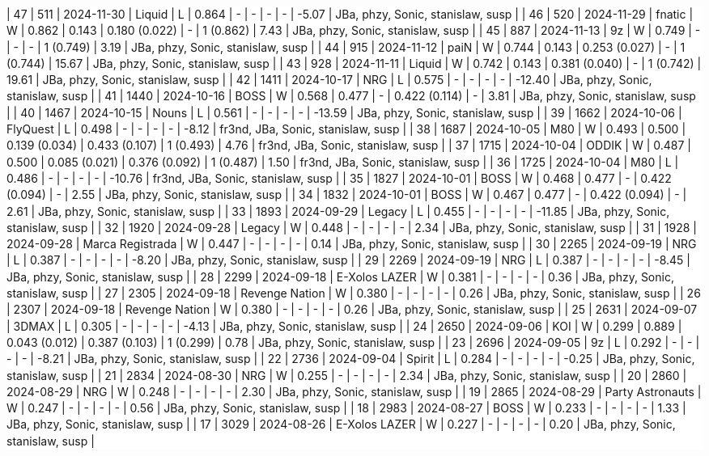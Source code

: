 |           47 |      511 | 2024-11-30 | Liquid           | L   | 0.864      | -            | -                | -                | -         |    -5.07 | JBa, phzy, Sonic, stanislaw, susp  |
|           46 |      520 | 2024-11-29 | fnatic           | W   | 0.862      | 0.143        | 0.180 (0.022)    | -                | 1 (0.862) |     7.43 | JBa, phzy, Sonic, stanislaw, susp  |
|           45 |      887 | 2024-11-13 | 9z               | W   | 0.749      | -            | -                | -                | 1 (0.749) |     3.19 | JBa, phzy, Sonic, stanislaw, susp  |
|           44 |      915 | 2024-11-12 | paiN             | W   | 0.744      | 0.143        | 0.253 (0.027)    | -                | 1 (0.744) |    15.67 | JBa, phzy, Sonic, stanislaw, susp  |
|           43 |      928 | 2024-11-11 | Liquid           | W   | 0.742      | 0.143        | 0.381 (0.040)    | -                | 1 (0.742) |    19.61 | JBa, phzy, Sonic, stanislaw, susp  |
|           42 |     1411 | 2024-10-17 | NRG              | L   | 0.575      | -            | -                | -                | -         |   -12.40 | JBa, phzy, Sonic, stanislaw, susp  |
|           41 |     1440 | 2024-10-16 | BOSS             | W   | 0.568      | 0.477        | -                | 0.422 (0.114)    | -         |     3.81 | JBa, phzy, Sonic, stanislaw, susp  |
|           40 |     1467 | 2024-10-15 | Nouns            | L   | 0.561      | -            | -                | -                | -         |   -13.59 | JBa, phzy, Sonic, stanislaw, susp  |
|           39 |     1662 | 2024-10-06 | FlyQuest         | L   | 0.498      | -            | -                | -                | -         |    -8.12 | fr3nd, JBa, Sonic, stanislaw, susp |
|           38 |     1687 | 2024-10-05 | M80              | W   | 0.493      | 0.500        | 0.139 (0.034)    | 0.433 (0.107)    | 1 (0.493) |     4.76 | fr3nd, JBa, Sonic, stanislaw, susp |
|           37 |     1715 | 2024-10-04 | ODDIK            | W   | 0.487      | 0.500        | 0.085 (0.021)    | 0.376 (0.092)    | 1 (0.487) |     1.50 | fr3nd, JBa, Sonic, stanislaw, susp |
|           36 |     1725 | 2024-10-04 | M80              | L   | 0.486      | -            | -                | -                | -         |   -10.76 | fr3nd, JBa, Sonic, stanislaw, susp |
|           35 |     1827 | 2024-10-01 | BOSS             | W   | 0.468      | 0.477        | -                | 0.422 (0.094)    | -         |     2.55 | JBa, phzy, Sonic, stanislaw, susp  |
|           34 |     1832 | 2024-10-01 | BOSS             | W   | 0.467      | 0.477        | -                | 0.422 (0.094)    | -         |     2.61 | JBa, phzy, Sonic, stanislaw, susp  |
|           33 |     1893 | 2024-09-29 | Legacy           | L   | 0.455      | -            | -                | -                | -         |   -11.85 | JBa, phzy, Sonic, stanislaw, susp  |
|           32 |     1920 | 2024-09-28 | Legacy           | W   | 0.448      | -            | -                | -                | -         |     2.34 | JBa, phzy, Sonic, stanislaw, susp  |
|           31 |     1928 | 2024-09-28 | Marca Registrada | W   | 0.447      | -            | -                | -                | -         |     0.14 | JBa, phzy, Sonic, stanislaw, susp  |
|           30 |     2265 | 2024-09-19 | NRG              | L   | 0.387      | -            | -                | -                | -         |    -8.20 | JBa, phzy, Sonic, stanislaw, susp  |
|           29 |     2269 | 2024-09-19 | NRG              | L   | 0.387      | -            | -                | -                | -         |    -8.45 | JBa, phzy, Sonic, stanislaw, susp  |
|           28 |     2299 | 2024-09-18 | E-Xolos LAZER    | W   | 0.381      | -            | -                | -                | -         |     0.36 | JBa, phzy, Sonic, stanislaw, susp  |
|           27 |     2305 | 2024-09-18 | Revenge Nation   | W   | 0.380      | -            | -                | -                | -         |     0.26 | JBa, phzy, Sonic, stanislaw, susp  |
|           26 |     2307 | 2024-09-18 | Revenge Nation   | W   | 0.380      | -            | -                | -                | -         |     0.26 | JBa, phzy, Sonic, stanislaw, susp  |
|           25 |     2631 | 2024-09-07 | 3DMAX            | L   | 0.305      | -            | -                | -                | -         |    -4.13 | JBa, phzy, Sonic, stanislaw, susp  |
|           24 |     2650 | 2024-09-06 | KOI              | W   | 0.299      | 0.889        | 0.043 (0.012)    | 0.387 (0.103)    | 1 (0.299) |     0.78 | JBa, phzy, Sonic, stanislaw, susp  |
|           23 |     2696 | 2024-09-05 | 9z               | L   | 0.292      | -            | -                | -                | -         |    -8.21 | JBa, phzy, Sonic, stanislaw, susp  |
|           22 |     2736 | 2024-09-04 | Spirit           | L   | 0.284      | -            | -                | -                | -         |    -0.25 | JBa, phzy, Sonic, stanislaw, susp  |
|           21 |     2834 | 2024-08-30 | NRG              | W   | 0.255      | -            | -                | -                | -         |     2.34 | JBa, phzy, Sonic, stanislaw, susp  |
|           20 |     2860 | 2024-08-29 | NRG              | W   | 0.248      | -            | -                | -                | -         |     2.30 | JBa, phzy, Sonic, stanislaw, susp  |
|           19 |     2865 | 2024-08-29 | Party Astronauts | W   | 0.247      | -            | -                | -                | -         |     0.56 | JBa, phzy, Sonic, stanislaw, susp  |
|           18 |     2983 | 2024-08-27 | BOSS             | W   | 0.233      | -            | -                | -                | -         |     1.33 | JBa, phzy, Sonic, stanislaw, susp  |
|           17 |     3029 | 2024-08-26 | E-Xolos LAZER    | W   | 0.227      | -            | -                | -                | -         |     0.20 | JBa, phzy, Sonic, stanislaw, susp  |